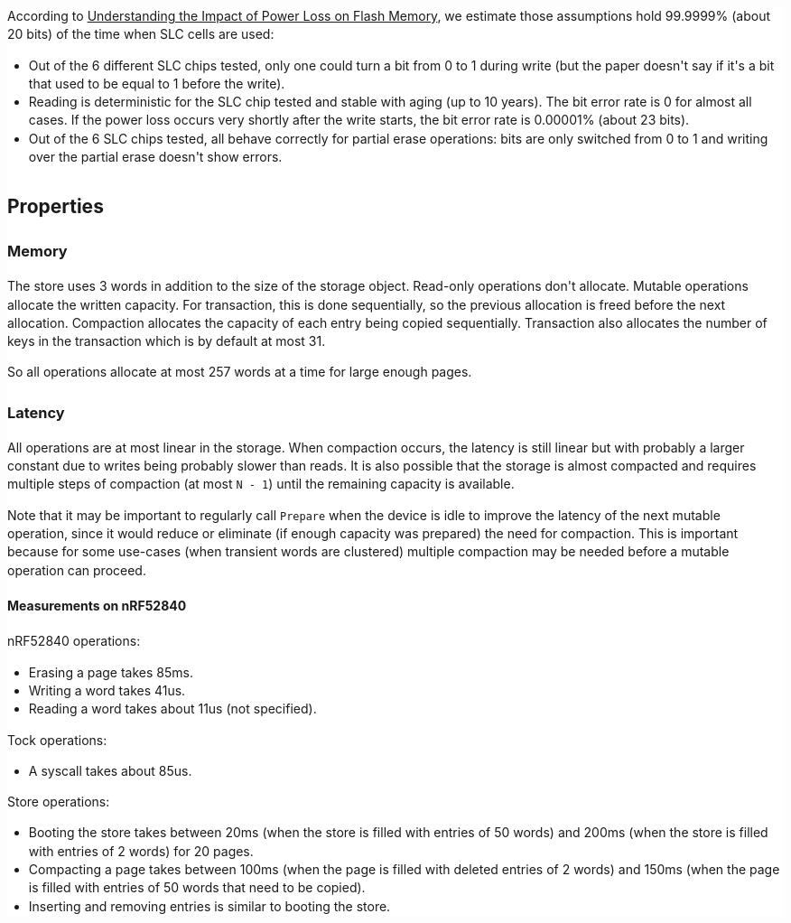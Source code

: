 According to [Understanding the Impact of Power Loss on Flash Memory][PowerCut],
we estimate those assumptions hold 99.9999% (about 20 bits) of the time when SLC
cells are used:
-   Out of the 6 different SLC chips tested, only one could turn a bit from 0 to
    1 during write (but the paper doesn't say if it's a bit that used to be
    equal to 1 before the write).
-   Reading is deterministic for the SLC chip tested and stable with aging (up
    to 10 years). The bit error rate is 0 for almost all cases. If the power
    loss occurs very shortly after the write starts, the bit error rate is
    0.00001% (about 23 bits).
-   Out of the 6 SLC chips tested, all behave correctly for partial erase
    operations: bits are only switched from 0 to 1 and writing over the partial
    erase doesn't show errors.

[PowerCut]: https://cseweb.ucsd.edu/~swanson/papers/DAC2011PowerCut.pdf

## Properties

### Memory

The store uses 3 words in addition to the size of the storage object. Read-only
operations don't allocate. Mutable operations allocate the written capacity. For
transaction, this is done sequentially, so the previous allocation is freed
before the next allocation. Compaction allocates the capacity of each entry
being copied sequentially. Transaction also allocates the number of keys in the
transaction which is by default at most 31.

So all operations allocate at most 257 words at a time for large enough pages.

### Latency

All operations are at most linear in the storage. When compaction occurs, the
latency is still linear but with probably a larger constant due to writes being
probably slower than reads. It is also possible that the storage is almost
compacted and requires multiple steps of compaction (at most `N - 1`) until the
remaining capacity is available.

Note that it may be important to regularly call `Prepare` when the device is
idle to improve the latency of the next mutable operation, since it would reduce
or eliminate (if enough capacity was prepared) the need for compaction. This is
important because for some use-cases (when transient words are clustered)
multiple compaction may be needed before a mutable operation can proceed.

#### Measurements on nRF52840

nRF52840 operations:
-   Erasing a page takes 85ms.
-   Writing a word takes 41us.
-   Reading a word takes about 11us (not specified).

Tock operations:
-   A syscall takes about 85us.

Store operations:
-   Booting the store takes between 20ms (when the store is filled with entries
    of 50 words) and 200ms (when the store is filled with entries of 2 words)
    for 20 pages.
-   Compacting a page takes between 100ms (when the page is filled with deleted
    entries of 2 words) and 150ms (when the page is filled with entries of 50
    words that need to be copied).
-   Inserting and removing entries is similar to booting the store.


[CR50 store]: https://chromium.googlesource.com/chromiumos/platform/ec/+/refs/heads/cr50_stab/common/new_nvmem.c
[True2F counters]: https://arxiv.org/abs/1810.04660